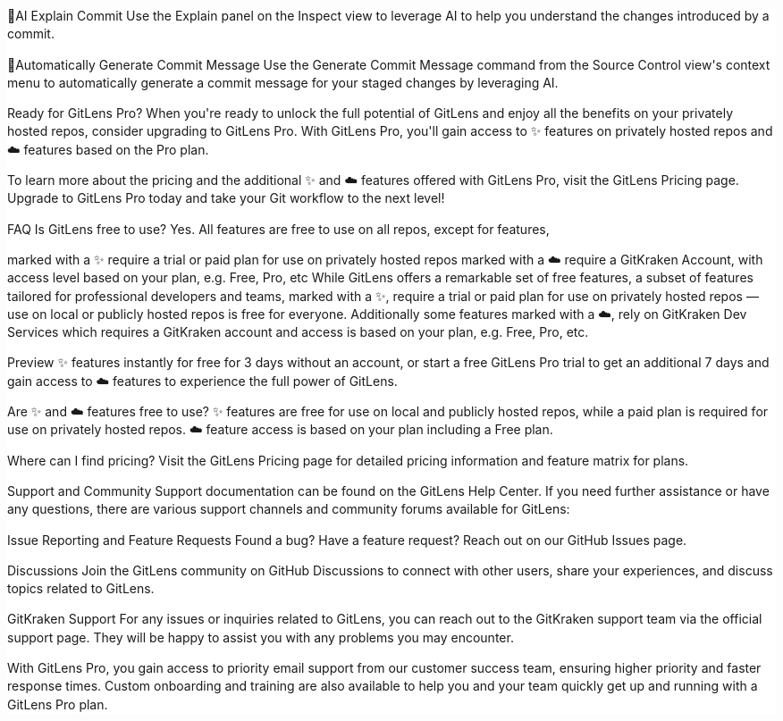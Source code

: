 🧪AI Explain Commit
Use the Explain panel on the Inspect view to leverage AI to help you understand the changes introduced by a commit.

🧪Automatically Generate Commit Message
Use the Generate Commit Message command from the Source Control view's context menu to automatically generate a commit message for your staged changes by leveraging AI.

Ready for GitLens Pro?
When you're ready to unlock the full potential of GitLens and enjoy all the benefits on your privately hosted repos, consider upgrading to GitLens Pro. With GitLens Pro, you'll gain access to ✨ features on privately hosted repos and ☁️ features based on the Pro plan.

To learn more about the pricing and the additional ✨ and ☁️ features offered with GitLens Pro, visit the GitLens Pricing page. Upgrade to GitLens Pro today and take your Git workflow to the next level!

FAQ
Is GitLens free to use?
Yes. All features are free to use on all repos, except for features,

marked with a ✨ require a trial or paid plan for use on privately hosted repos
marked with a ☁️ require a GitKraken Account, with access level based on your plan, e.g. Free, Pro, etc
While GitLens offers a remarkable set of free features, a subset of features tailored for professional developers and teams, marked with a ✨, require a trial or paid plan for use on privately hosted repos — use on local or publicly hosted repos is free for everyone. Additionally some features marked with a ☁️, rely on GitKraken Dev Services which requires a GitKraken account and access is based on your plan, e.g. Free, Pro, etc.

Preview ✨ features instantly for free for 3 days without an account, or start a free GitLens Pro trial to get an additional 7 days and gain access to ☁️ features to experience the full power of GitLens.

Are ✨ and ☁️ features free to use?
✨ features are free for use on local and publicly hosted repos, while a paid plan is required for use on privately hosted repos. ☁️ feature access is based on your plan including a Free plan.

Where can I find pricing?
Visit the GitLens Pricing page for detailed pricing information and feature matrix for plans.

Support and Community
Support documentation can be found on the GitLens Help Center. If you need further assistance or have any questions, there are various support channels and community forums available for GitLens:

Issue Reporting and Feature Requests
Found a bug? Have a feature request? Reach out on our GitHub Issues page.

Discussions
Join the GitLens community on GitHub Discussions to connect with other users, share your experiences, and discuss topics related to GitLens.

GitKraken Support
For any issues or inquiries related to GitLens, you can reach out to the GitKraken support team via the official support page. They will be happy to assist you with any problems you may encounter.

With GitLens Pro, you gain access to priority email support from our customer success team, ensuring higher priority and faster response times. Custom onboarding and training are also available to help you and your team quickly get up and running with a GitLens Pro plan.
